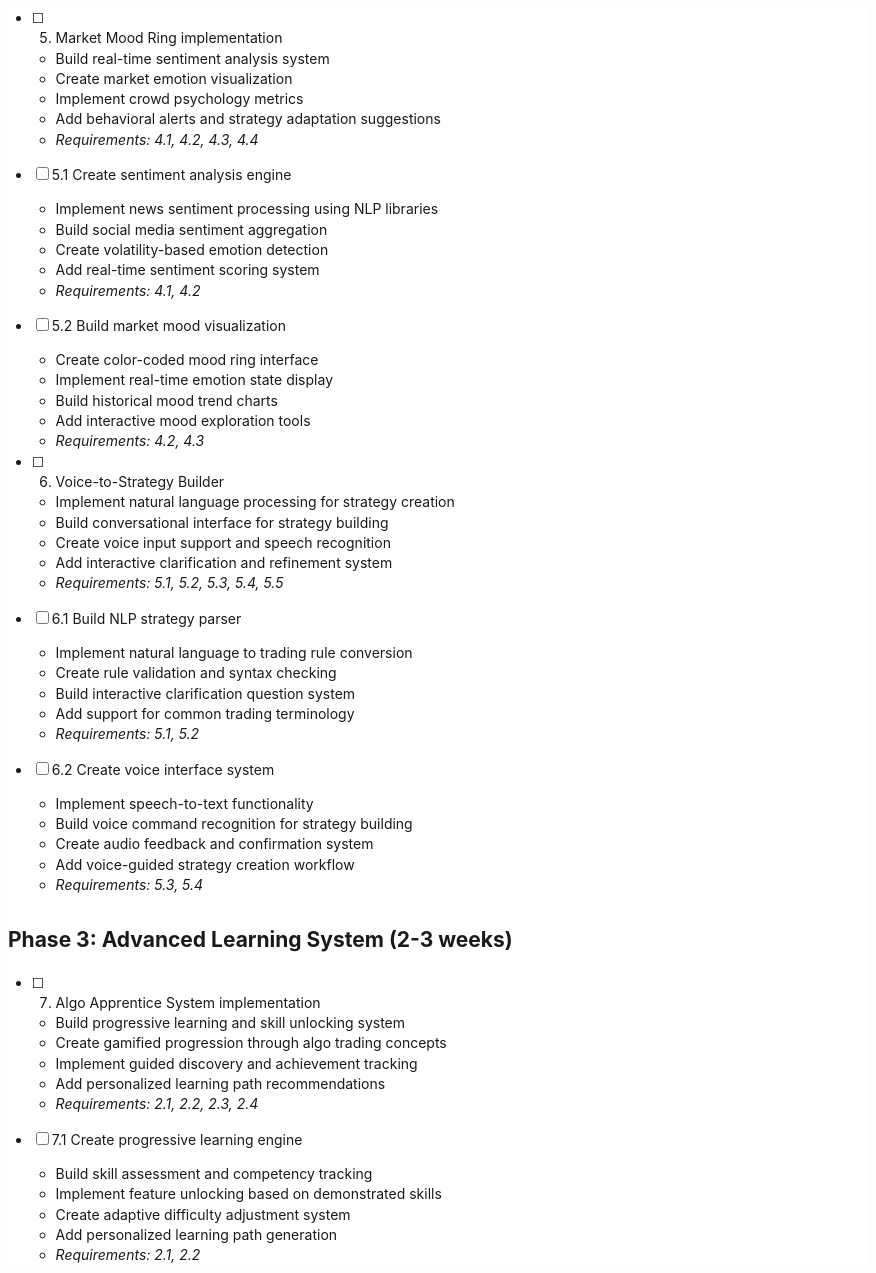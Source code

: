 - [ ] 5. Market Mood Ring implementation
  - Build real-time sentiment analysis system
  - Create market emotion visualization
  - Implement crowd psychology metrics
  - Add behavioral alerts and strategy adaptation suggestions
  - _Requirements: 4.1, 4.2, 4.3, 4.4_

- [ ] 5.1 Create sentiment analysis engine
  - Implement news sentiment processing using NLP libraries
  - Build social media sentiment aggregation
  - Create volatility-based emotion detection
  - Add real-time sentiment scoring system
  - _Requirements: 4.1, 4.2_

- [ ] 5.2 Build market mood visualization
  - Create color-coded mood ring interface
  - Implement real-time emotion state display
  - Build historical mood trend charts
  - Add interactive mood exploration tools
  - _Requirements: 4.2, 4.3_

- [ ] 6. Voice-to-Strategy Builder
  - Implement natural language processing for strategy creation
  - Build conversational interface for strategy building
  - Create voice input support and speech recognition
  - Add interactive clarification and refinement system
  - _Requirements: 5.1, 5.2, 5.3, 5.4, 5.5_

- [ ] 6.1 Build NLP strategy parser
  - Implement natural language to trading rule conversion
  - Create rule validation and syntax checking
  - Build interactive clarification question system
  - Add support for common trading terminology
  - _Requirements: 5.1, 5.2_

- [ ] 6.2 Create voice interface system
  - Implement speech-to-text functionality
  - Build voice command recognition for strategy building
  - Create audio feedback and confirmation system
  - Add voice-guided strategy creation workflow
  - _Requirements: 5.3, 5.4_

## Phase 3: Advanced Learning System (2-3 weeks)

- [ ] 7. Algo Apprentice System implementation
  - Build progressive learning and skill unlocking system
  - Create gamified progression through algo trading concepts
  - Implement guided discovery and achievement tracking
  - Add personalized learning path recommendations
  - _Requirements: 2.1, 2.2, 2.3, 2.4_

- [ ] 7.1 Create progressive learning engine
  - Build skill assessment and competency tracking
  - Implement feature unlocking based on demonstrated skills
  - Create adaptive difficulty adjustment system
  - Add personalized learning path generation
  - _Requirements: 2.1, 2.2_

